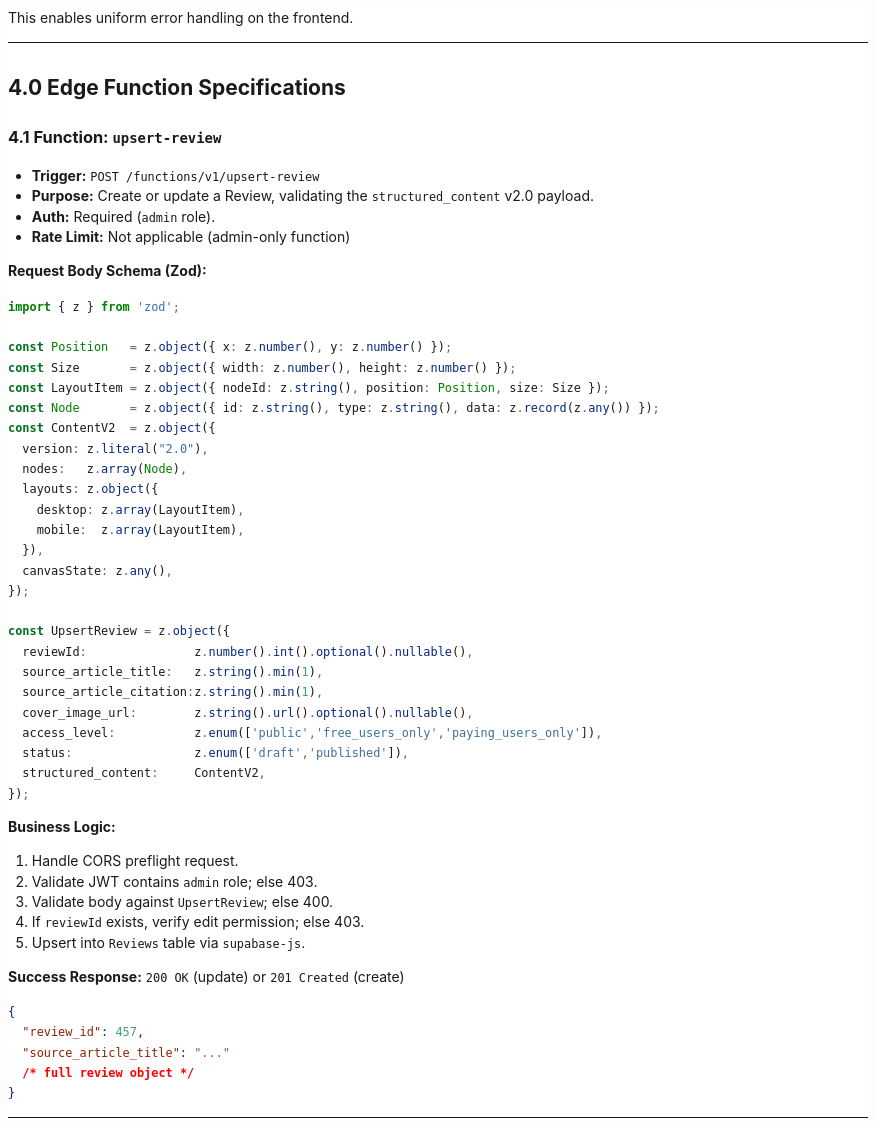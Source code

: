 This enables uniform error handling on the frontend.

---

## **4.0 Edge Function Specifications**

### **4.1 Function: `upsert-review`**

* **Trigger:** `POST /functions/v1/upsert-review`
* **Purpose:** Create or update a Review, validating the `structured_content` v2.0 payload.
* **Auth:** Required (`admin` role).
* **Rate Limit:** Not applicable (admin-only function)

**Request Body Schema (Zod):**

```typescript
import { z } from 'zod';

const Position   = z.object({ x: z.number(), y: z.number() });
const Size       = z.object({ width: z.number(), height: z.number() });
const LayoutItem = z.object({ nodeId: z.string(), position: Position, size: Size });
const Node       = z.object({ id: z.string(), type: z.string(), data: z.record(z.any()) });
const ContentV2  = z.object({
  version: z.literal("2.0"),
  nodes:   z.array(Node),
  layouts: z.object({
    desktop: z.array(LayoutItem),
    mobile:  z.array(LayoutItem),
  }),
  canvasState: z.any(),
});

const UpsertReview = z.object({
  reviewId:               z.number().int().optional().nullable(),
  source_article_title:   z.string().min(1),
  source_article_citation:z.string().min(1),
  cover_image_url:        z.string().url().optional().nullable(),
  access_level:           z.enum(['public','free_users_only','paying_users_only']),
  status:                 z.enum(['draft','published']),
  structured_content:     ContentV2,
});
```

**Business Logic:**

1. Handle CORS preflight request.
2. Validate JWT contains `admin` role; else 403.
3. Validate body against `UpsertReview`; else 400.
4. If `reviewId` exists, verify edit permission; else 403.
5. Upsert into `Reviews` table via `supabase-js`.

**Success Response:** `200 OK` (update) or `201 Created` (create)

```json
{
  "review_id": 457,
  "source_article_title": "..."
  /* full review object */
}
```

---